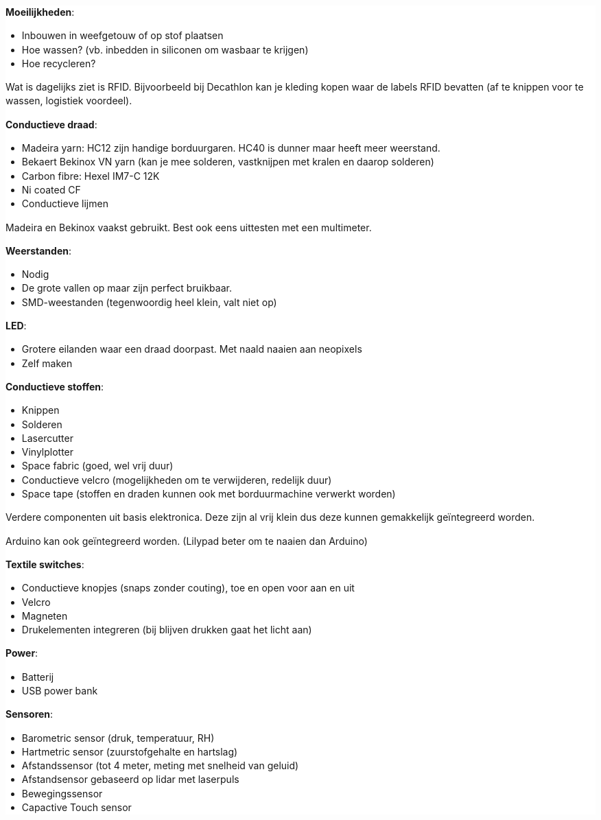 **Moeilijkheden**:
- Inbouwen in weefgetouw of op stof plaatsen
- Hoe wassen? (vb. inbedden in siliconen om wasbaar te krijgen)
- Hoe recycleren?

Wat is dagelijks ziet is RFID. Bijvoorbeeld bij Decathlon kan je kleding kopen waar de labels RFID bevatten (af te knippen voor te wassen, logistiek voordeel).

**Conductieve draad**:
- Madeira yarn: HC12 zijn handige borduurgaren. HC40 is dunner maar heeft meer weerstand.
- Bekaert Bekinox VN yarn (kan je mee solderen, vastknijpen met kralen en daarop solderen)
- Carbon fibre: Hexel IM7-C 12K
- Ni coated CF
- Conductieve lijmen

Madeira en Bekinox vaakst gebruikt. Best ook eens uittesten met een multimeter.

**Weerstanden**:
- Nodig
- De grote vallen op maar zijn perfect bruikbaar.
- SMD-weestanden (tegenwoordig heel klein, valt niet op)

**LED**: 
- Grotere eilanden waar een draad doorpast. Met naald naaien aan neopixels
- Zelf maken 

**Conductieve stoffen**:
- Knippen
- Solderen
- Lasercutter
- Vinylplotter
- Space fabric (goed, wel vrij duur)
- Conductieve velcro (mogelijkheden om te verwijderen, redelijk duur)
- Space tape
(stoffen en draden kunnen ook met borduurmachine verwerkt worden)

Verdere componenten uit basis elektronica. Deze zijn al vrij klein dus deze kunnen gemakkelijk geïntegreerd worden.

Arduino kan ook geïntegreerd worden. (Lilypad beter om te naaien dan Arduino)

**Textile switches**:
- Conductieve knopjes (snaps zonder couting), toe en open voor aan en uit
- Velcro
- Magneten
- Drukelementen integreren (bij blijven drukken gaat het licht aan)

**Power**:
- Batterij
- USB power bank

**Sensoren**:
- Barometric sensor (druk, temperatuur, RH)
- Hartmetric sensor (zuurstofgehalte en hartslag)
- Afstandssensor (tot 4 meter, meting met snelheid van geluid)
- Afstandsensor gebaseerd op lidar met laserpuls
- Bewegingssensor
- Capactive Touch sensor
